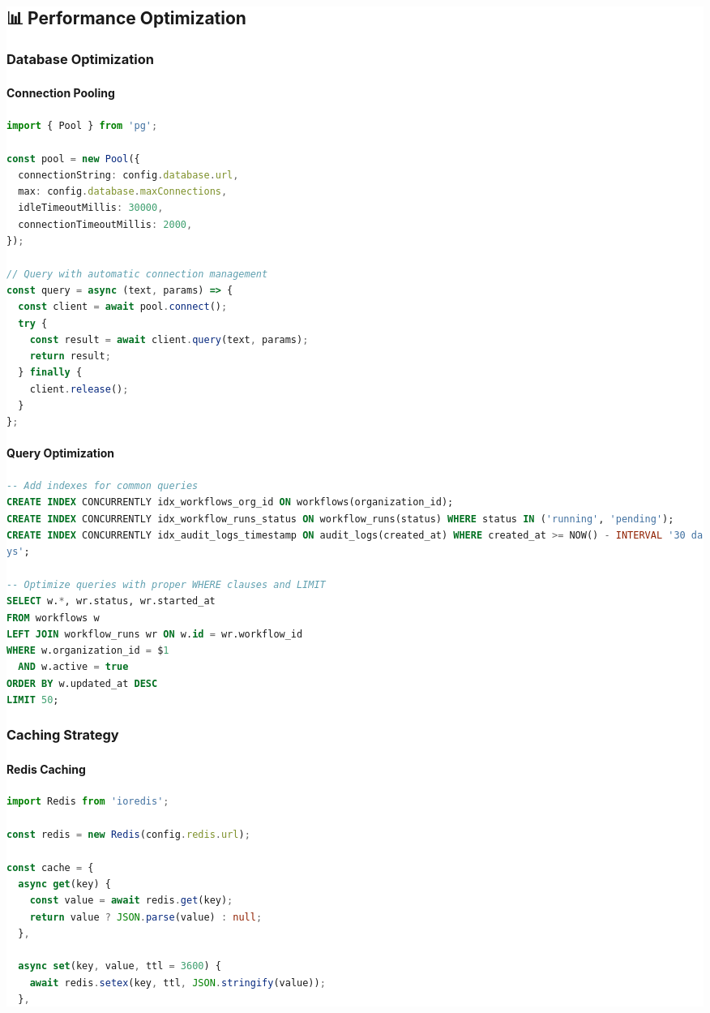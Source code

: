 ## 📊 Performance Optimization

### Database Optimization

#### Connection Pooling
```typescript
import { Pool } from 'pg';

const pool = new Pool({
  connectionString: config.database.url,
  max: config.database.maxConnections,
  idleTimeoutMillis: 30000,
  connectionTimeoutMillis: 2000,
});

// Query with automatic connection management
const query = async (text, params) => {
  const client = await pool.connect();
  try {
    const result = await client.query(text, params);
    return result;
  } finally {
    client.release();
  }
};
```

#### Query Optimization
```sql
-- Add indexes for common queries
CREATE INDEX CONCURRENTLY idx_workflows_org_id ON workflows(organization_id);
CREATE INDEX CONCURRENTLY idx_workflow_runs_status ON workflow_runs(status) WHERE status IN ('running', 'pending');
CREATE INDEX CONCURRENTLY idx_audit_logs_timestamp ON audit_logs(created_at) WHERE created_at >= NOW() - INTERVAL '30 days';

-- Optimize queries with proper WHERE clauses and LIMIT
SELECT w.*, wr.status, wr.started_at
FROM workflows w
LEFT JOIN workflow_runs wr ON w.id = wr.workflow_id
WHERE w.organization_id = $1
  AND w.active = true
ORDER BY w.updated_at DESC
LIMIT 50;
```

### Caching Strategy

#### Redis Caching
```typescript
import Redis from 'ioredis';

const redis = new Redis(config.redis.url);

const cache = {
  async get(key) {
    const value = await redis.get(key);
    return value ? JSON.parse(value) : null;
  },
  
  async set(key, value, ttl = 3600) {
    await redis.setex(key, ttl, JSON.stringify(value));
  },
```